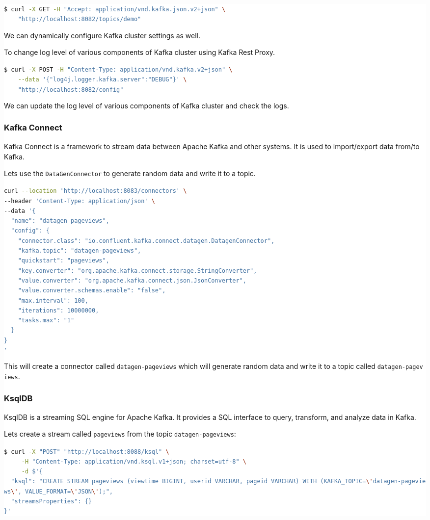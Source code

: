 ```bash
$ curl -X GET -H "Accept: application/vnd.kafka.json.v2+json" \
    "http://localhost:8082/topics/demo"
```

We can dynamically configure Kafka cluster settings as well.

To change log level of various components of Kafka cluster using Kafka Rest Proxy.

```bash
$ curl -X POST -H "Content-Type: application/vnd.kafka.v2+json" \
    --data '{"log4j.logger.kafka.server":"DEBUG"}' \
    "http://localhost:8082/config"
```

We can update the log level of various components of Kafka cluster and check the logs.

### Kafka Connect

Kafka Connect is a framework to stream data between Apache Kafka and other systems. It is used to import/export data from/to Kafka.

Lets use the `DataGenConnector` to generate random data and write it to a topic.

```bash
curl --location 'http://localhost:8083/connectors' \
--header 'Content-Type: application/json' \
--data '{
  "name": "datagen-pageviews",
  "config": {
    "connector.class": "io.confluent.kafka.connect.datagen.DatagenConnector",
    "kafka.topic": "datagen-pageviews",
    "quickstart": "pageviews",
    "key.converter": "org.apache.kafka.connect.storage.StringConverter",
    "value.converter": "org.apache.kafka.connect.json.JsonConverter",
    "value.converter.schemas.enable": "false",
    "max.interval": 100,
    "iterations": 10000000,
    "tasks.max": "1"
  }
}
'
```

This will create a connector called `datagen-pageviews` which will generate random data and write it to a topic called `datagen-pageviews`.

### KsqlDB

KsqlDB is a streaming SQL engine for Apache Kafka. It provides a SQL interface to query, transform, and analyze data in Kafka.

Lets create a stream called `pageviews` from the topic `datagen-pageviews`:

```bash
$ curl -X "POST" "http://localhost:8088/ksql" \
     -H "Content-Type: application/vnd.ksql.v1+json; charset=utf-8" \
     -d $'{
  "ksql": "CREATE STREAM pageviews (viewtime BIGINT, userid VARCHAR, pageid VARCHAR) WITH (KAFKA_TOPIC=\'datagen-pageviews\', VALUE_FORMAT=\'JSON\');",
  "streamsProperties": {}
}'
```
